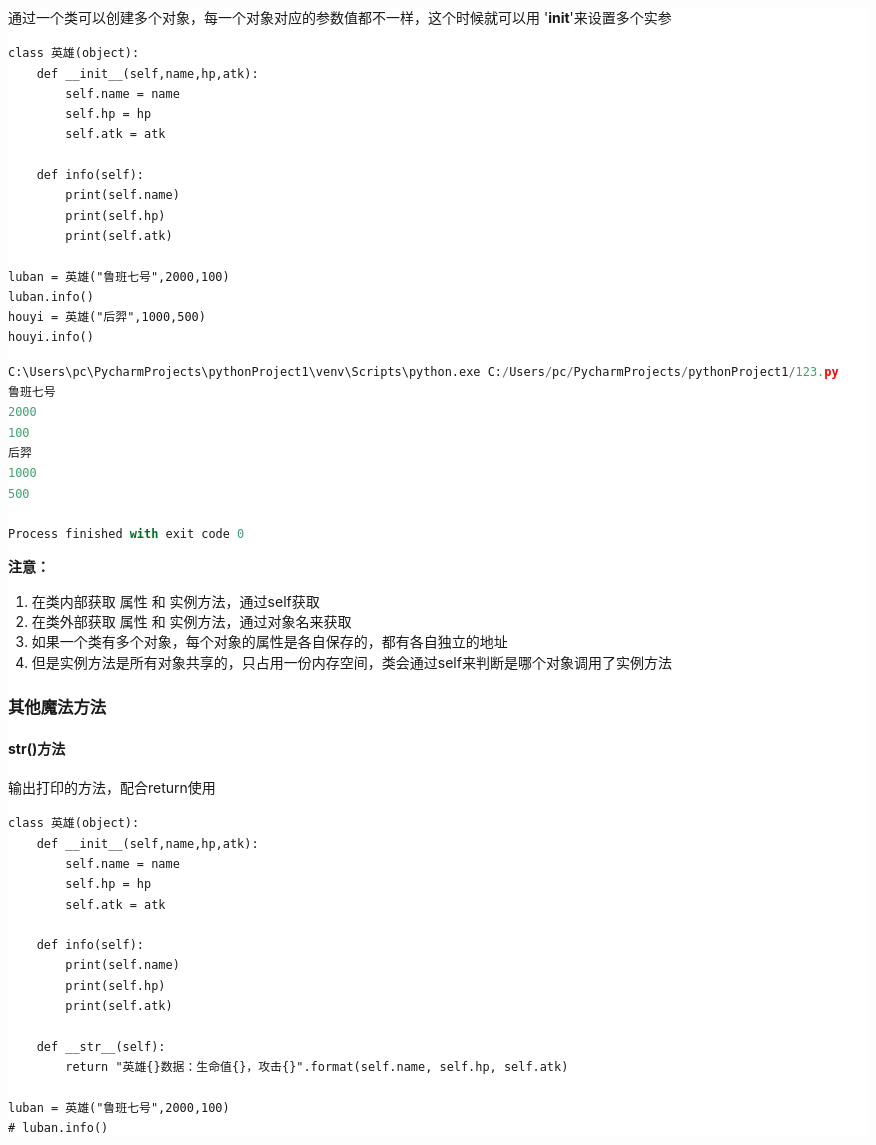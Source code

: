 



通过一个类可以创建多个对象，每一个对象对应的参数值都不一样，这个时候就可以用 '__init__'来设置多个实参

```
class 英雄(object):
    def __init__(self,name,hp,atk):
        self.name = name
        self.hp = hp
        self.atk = atk

    def info(self):
        print(self.name)
        print(self.hp)
        print(self.atk)

luban = 英雄("鲁班七号",2000,100)
luban.info()
houyi = 英雄("后羿",1000,500)
houyi.info()
```

```python
C:\Users\pc\PycharmProjects\pythonProject1\venv\Scripts\python.exe C:/Users/pc/PycharmProjects/pythonProject1/123.py
鲁班七号
2000
100
后羿
1000
500

Process finished with exit code 0
```



**注意：**

1. 在类内部获取 属性 和 实例方法，通过self获取
2. 在类外部获取 属性 和 实例方法，通过对象名来获取  
3. 如果一个类有多个对象，每个对象的属性是各自保存的，都有各自独立的地址
4. 但是实例方法是所有对象共享的，只占用一份内存空间，类会通过self来判断是哪个对象调用了实例方法



### 其他魔法方法

#### str()方法 

输出打印的方法，配合return使用

```
class 英雄(object):
    def __init__(self,name,hp,atk):
        self.name = name
        self.hp = hp
        self.atk = atk

    def info(self):
        print(self.name)
        print(self.hp)
        print(self.atk)

    def __str__(self):
        return "英雄{}数据：生命值{}，攻击{}".format(self.name, self.hp, self.atk)

luban = 英雄("鲁班七号",2000,100)
# luban.info()
```